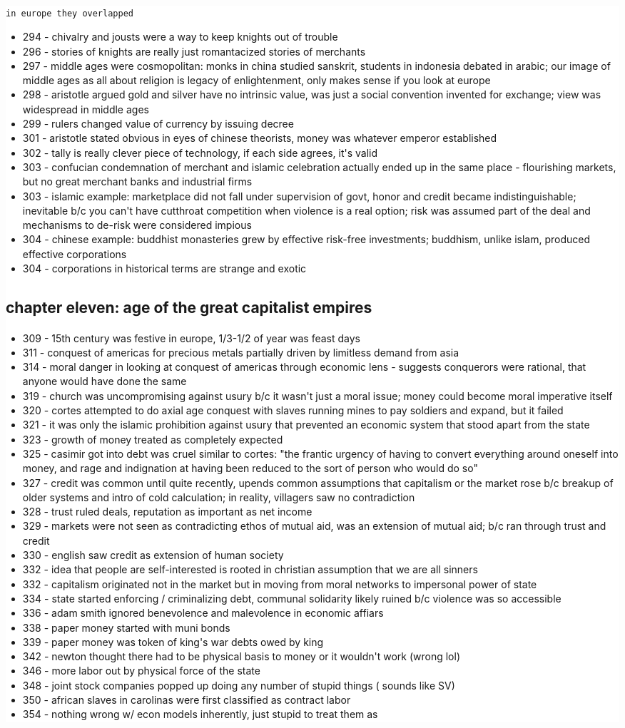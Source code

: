     in europe they overlapped
- 294 - chivalry and jousts were a way to keep knights out of trouble
- 296 - stories of knights are really just romantacized stories of merchants
- 297 - middle ages were cosmopolitan: monks in china studied sanskrit, students
    in indonesia debated in arabic; our image of middle ages as all about
    religion is legacy of enlightenment, only makes sense if you look at europe
- 298 - aristotle argued gold and silver have no intrinsic value, was just a
    social convention invented for exchange; view was widespread in middle ages
- 299 - rulers changed value of currency by issuing decree
- 301 - aristotle stated obvious in eyes of chinese theorists, money was
    whatever emperor established
- 302 - tally is really clever piece of technology, if each side agrees, it's
    valid
- 303 - confucian condemnation of merchant and islamic celebration actually
    ended up in the same place - flourishing markets, but no great merchant
    banks and industrial firms
- 303 - islamic example: marketplace did not fall under supervision of govt,
    honor and credit became indistinguishable; inevitable b/c you can't have
    cutthroat competition when violence is a real option; risk was assumed part
    of the deal and mechanisms to de-risk were considered impious
- 304 - chinese example: buddhist monasteries grew by effective risk-free
    investments; buddhism, unlike islam, produced effective corporations
- 304 - corporations in historical terms are strange and exotic

## chapter eleven: age of the great capitalist empires
- 309 - 15th century was festive in europe, 1/3-1/2 of year was feast days
- 311 - conquest of americas for precious metals partially driven by limitless
    demand from asia
- 314 - moral danger in looking at conquest of americas through economic lens -
    suggests conquerors were rational, that anyone would have done the same
- 319 - church was uncompromising against usury b/c it wasn't just a moral
    issue; money could become moral imperative itself
- 320 - cortes attempted to do axial age conquest with slaves running mines to
    pay soldiers and expand, but it failed
- 321 - it was only the islamic prohibition against usury that prevented an
    economic system that stood apart from the state
- 323 - growth of money treated as completely expected
- 325 - casimir got into debt was cruel similar to cortes: "the frantic urgency
    of having to convert everything around oneself into money, and rage and
    indignation at having been reduced to the sort of person who would do so"
- 327 - credit was common until quite recently, upends common assumptions that
    capitalism or the market rose b/c breakup of older systems and intro of
    cold calculation; in reality, villagers saw no contradiction
- 328 - trust ruled deals, reputation as important as net income
- 329 - markets were not seen as contradicting ethos of mutual aid, was an
    extension of mutual aid; b/c ran through trust and credit
- 330 - english saw credit as extension of human society
- 332 - idea that people are self-interested is rooted in christian assumption
    that we are all sinners
- 332 - capitalism originated not in the market but in moving from moral
    networks to impersonal power of state
- 334 - state started enforcing / criminalizing debt, communal solidarity likely
    ruined b/c violence was so accessible
- 336 - adam smith ignored benevolence and malevolence in economic affiars
- 338 - paper money started with muni bonds
- 339 - paper money was token of king's war debts owed by king
- 342 - newton thought there had to be physical basis to money or it wouldn't
    work (wrong lol)
- 346 - more labor out by physical force of the state
- 348 - joint stock companies popped up doing any number of stupid things (
    sounds like SV)
- 350 - african slaves in carolinas were first classified as contract labor
- 354 - nothing wrong w/ econ models inherently, just stupid to treat them as
